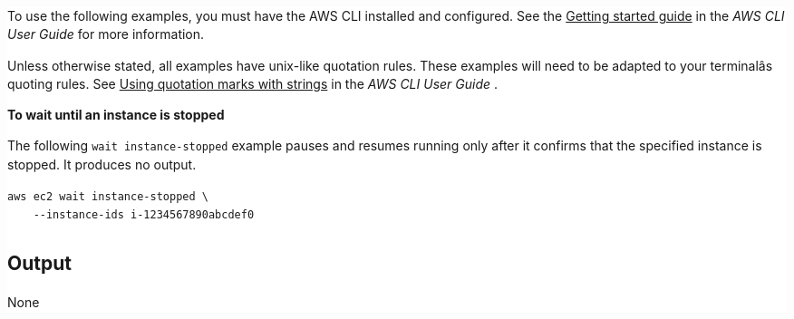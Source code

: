 To use the following examples, you must have the AWS CLI installed and configured. See the [Getting started guide](https://docs.aws.amazon.com/cli/latest/userguide/cli-chap-getting-started.html) in the *AWS CLI User Guide* for more information.

Unless otherwise stated, all examples have unix-like quotation rules. These examples will need to be adapted to your terminalâs quoting rules. See [Using quotation marks with strings](https://docs.aws.amazon.com/cli/latest/userguide/cli-usage-parameters-quoting-strings.html) in the *AWS CLI User Guide* .

**To wait until an instance is stopped**

The following `wait instance-stopped` example pauses and resumes running only after it confirms that the specified instance is stopped. It produces no output.

```
aws ec2 wait instance-stopped \
    --instance-ids i-1234567890abcdef0
```

## Output

None